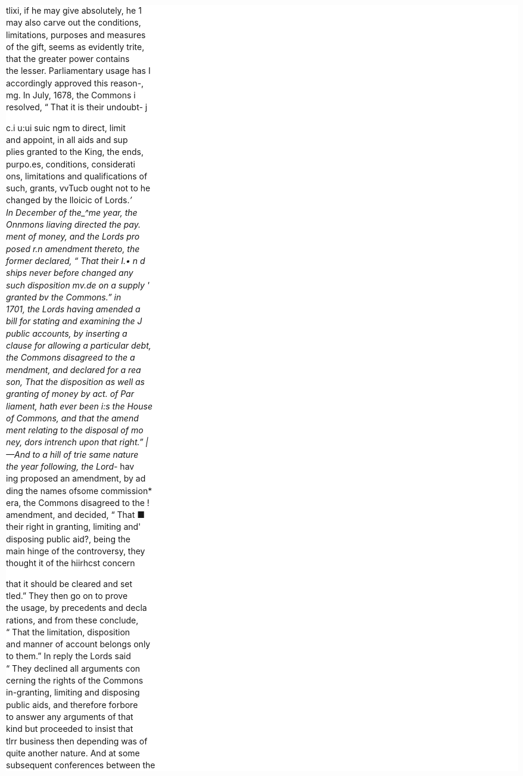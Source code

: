 tlixi, if he may give absolutely, he 1  
may also carve out the conditions,  
limitations, purposes and measures  
of the gift, seems as evidently trite,  
that the greater power contains  
the lesser. Parliamentary usage has I  
accordingly approved this reason-,  
mg. In July, 1678, the Commons i  
resolved, “ That it is their undoubt- j  
  
c.i u:ui suic ngm to direct, limit  
and appoint, in all aids and sup­  
plies granted to the King, the ends,  
purpo.es, conditions, considerati­  
ons, limitations and qualifications of  
such, grants, vvTucb ought not to he  
changed by the lloicic of Lords.*’  
In December of the_^me year, the  
Onnmons liaving directed the pay.  
ment of money, and the Lords pro­  
posed r.n amendment thereto, the  
former declared, “ That their I.• n d­  
ships never before changed any  
such disposition mv.de on a supply &#x27;  
granted bv the Commons.” in  
1701, the Lords having amended a  
bill for stating and examining the J  
public accounts, by inserting a  
clause for allowing a particular debt,  
the Commons disagreed to the a­  
mendment, and declared for a rea­  
son, That the disposition as well as  
granting of money by act. of Par­  
liament, hath ever been i:s the House  
of Commons, and that the amend­  
ment relating to the disposal of mo­  
ney, dors intrench upon that right.” |  
—And to a hill of trie same nature  
the year following, the Lord-* hav­  
ing proposed an amendment, by ad­  
ding the names ofsome commission* \
era, the Commons disagreed to the !  
amendment, and decided, “ That ■  
their right in granting, limiting and&#x27;  
disposing public aid?, being the  
main hinge of the controversy, they  
thought it of the hiirhcst concern  
  
that it should be cleared and set­  
tled.” They then go on to prove  
the usage, by precedents and decla­  
rations, and from these conclude,  
“ That the limitation, disposition  
and manner of account belongs only  
to them.” In reply the Lords said  
“ They declined all arguments con­  
cerning the rights of the Commons  
in-granting, limiting and disposing  
public aids, and therefore forbore  
to answer any arguments of that  
kind but proceeded to insist that  
tlrr business then depending was of  
quite another nature. And at some  
subsequent conferences between the  